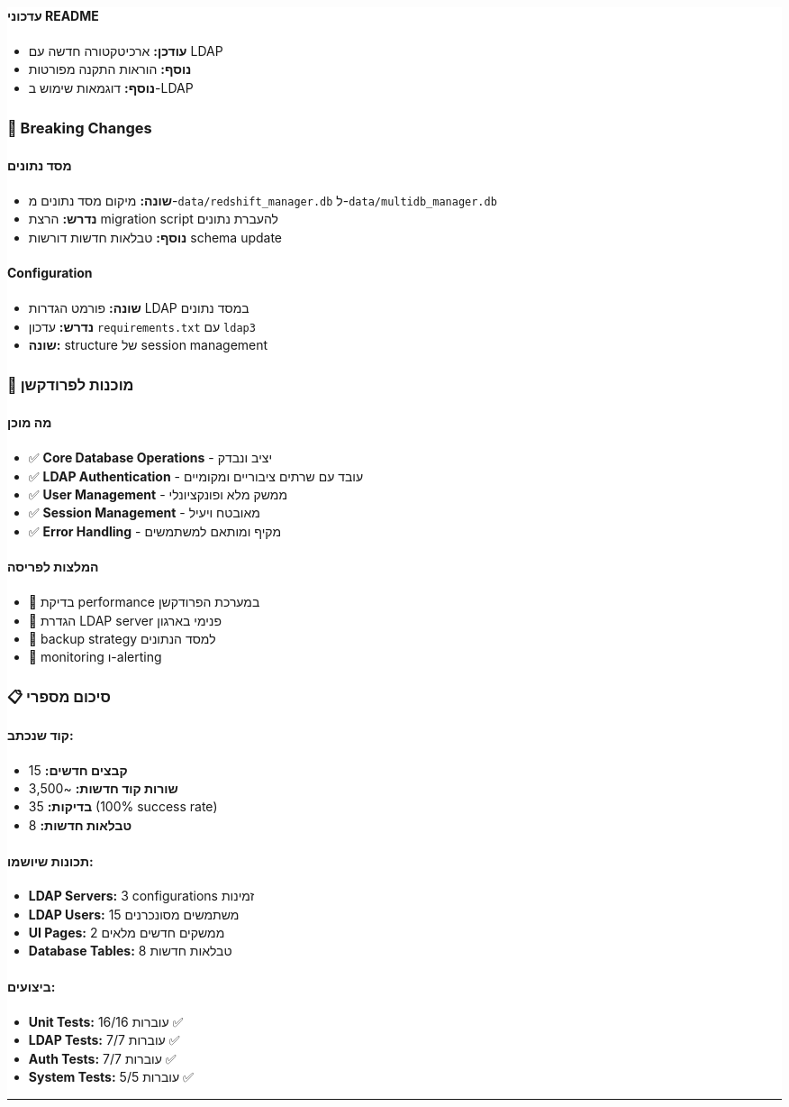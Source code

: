 #### **עדכוני README**
- **עודכן:** ארכיטקטורה חדשה עם LDAP
- **נוסף:** הוראות התקנה מפורטות
- **נוסף:** דוגמאות שימוש ב-LDAP

### 🔮 Breaking Changes

#### **מסד נתונים**
- **שונה:** מיקום מסד נתונים מ-`data/redshift_manager.db` ל-`data/multidb_manager.db`
- **נדרש:** הרצת migration script להעברת נתונים
- **נוסף:** טבלאות חדשות דורשות schema update

#### **Configuration**
- **שונה:** פורמט הגדרות LDAP במסד נתונים
- **נדרש:** עדכון `requirements.txt` עם `ldap3`
- **שונה:** structure של session management

### 🚀 מוכנות לפרודקשן

#### **מה מוכן**
- ✅ **Core Database Operations** - יציב ונבדק
- ✅ **LDAP Authentication** - עובד עם שרתים ציבוריים ומקומיים  
- ✅ **User Management** - ממשק מלא ופונקציונלי
- ✅ **Session Management** - מאובטח ויעיל
- ✅ **Error Handling** - מקיף ומותאם למשתמשים

#### **המלצות לפריסה**
- 🔄 בדיקת performance במערכת הפרודקשן
- 🔄 הגדרת LDAP server פנימי בארגון
- 🔄 backup strategy למסד הנתונים
- 🔄 monitoring ו-alerting

### 📋 סיכום מספרי

#### **קוד שנכתב:**
- **קבצים חדשים:** 15
- **שורות קוד חדשות:** ~3,500
- **בדיקות:** 35 (100% success rate)
- **טבלאות חדשות:** 8

#### **תכונות שיושמו:**
- **LDAP Servers:** 3 configurations זמינות
- **LDAP Users:** 15 משתמשים מסונכרנים
- **UI Pages:** 2 ממשקים חדשים מלאים
- **Database Tables:** 8 טבלאות חדשות

#### **ביצועים:**
- **Unit Tests:** 16/16 עוברות ✅
- **LDAP Tests:** 7/7 עוברות ✅
- **Auth Tests:** 7/7 עוברות ✅
- **System Tests:** 5/5 עוברות ✅

---